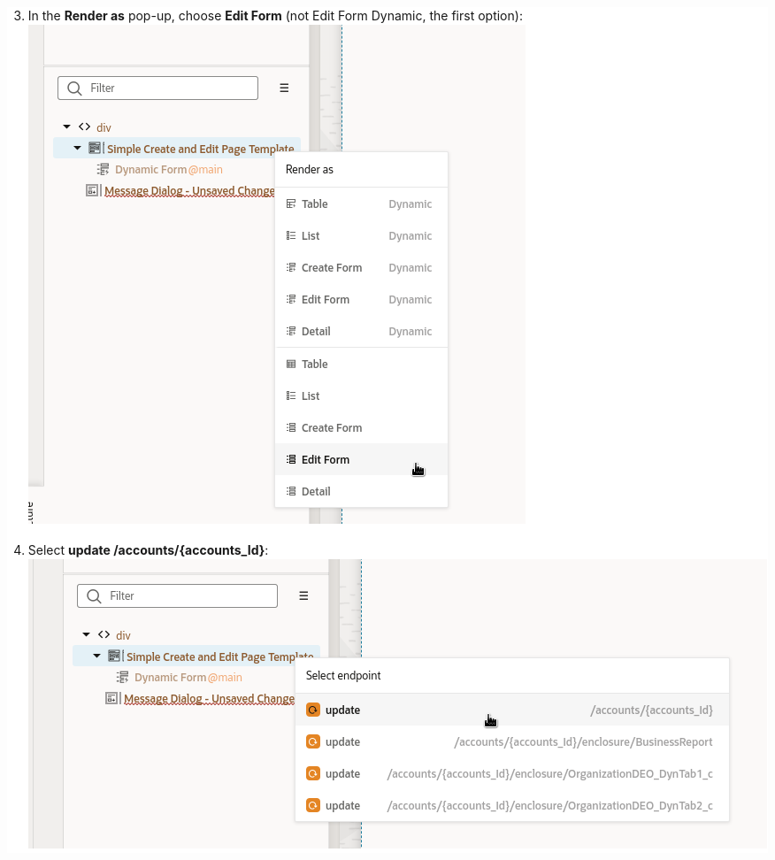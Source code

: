 3. In the **Render as** pop-up, choose **Edit Form** (not Edit Form Dynamic, the first option):
	  ![Drop as table](images/editform.png)

3. Select **update /accounts/{accounts_Id}**:
	  ![Drop as table](images/updateendpoint.png)
